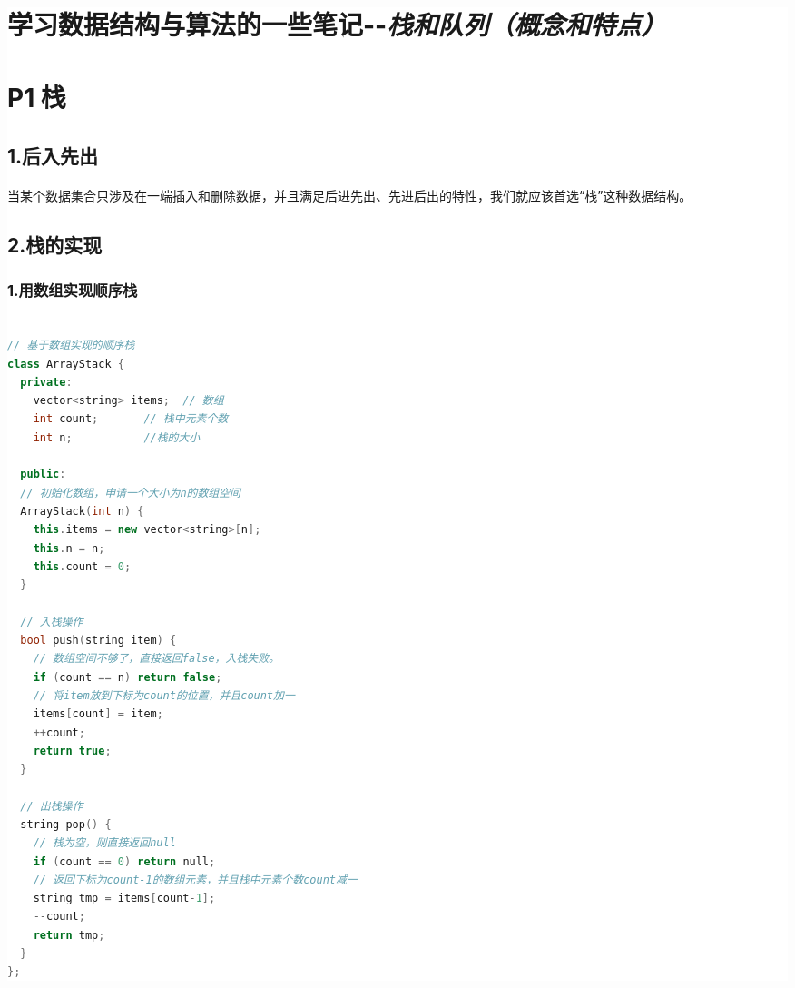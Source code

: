 # 学习数据结构与算法的一些笔记--*栈和队列（概念和特点）*

# P1 栈

## 1.后入先出

当某个数据集合只涉及在一端插入和删除数据，并且满足后进先出、先进后出的特性，我们就应该首选“栈”这种数据结构。

## 2.栈的实现
### 1.用数组实现顺序栈
```cpp

// 基于数组实现的顺序栈
class ArrayStack {
  private:
    vector<string> items;  // 数组
    int count;       // 栈中元素个数
    int n;           //栈的大小

  public:
  // 初始化数组，申请一个大小为n的数组空间
  ArrayStack(int n) {
    this.items = new vector<string>[n];
    this.n = n;
    this.count = 0;
  }

  // 入栈操作
  bool push(string item) {
    // 数组空间不够了，直接返回false，入栈失败。
    if (count == n) return false;
    // 将item放到下标为count的位置，并且count加一
    items[count] = item;
    ++count;
    return true;
  }
  
  // 出栈操作
  string pop() {
    // 栈为空，则直接返回null
    if (count == 0) return null;
    // 返回下标为count-1的数组元素，并且栈中元素个数count减一
    string tmp = items[count-1];
    --count;
    return tmp;
  }
};
```
